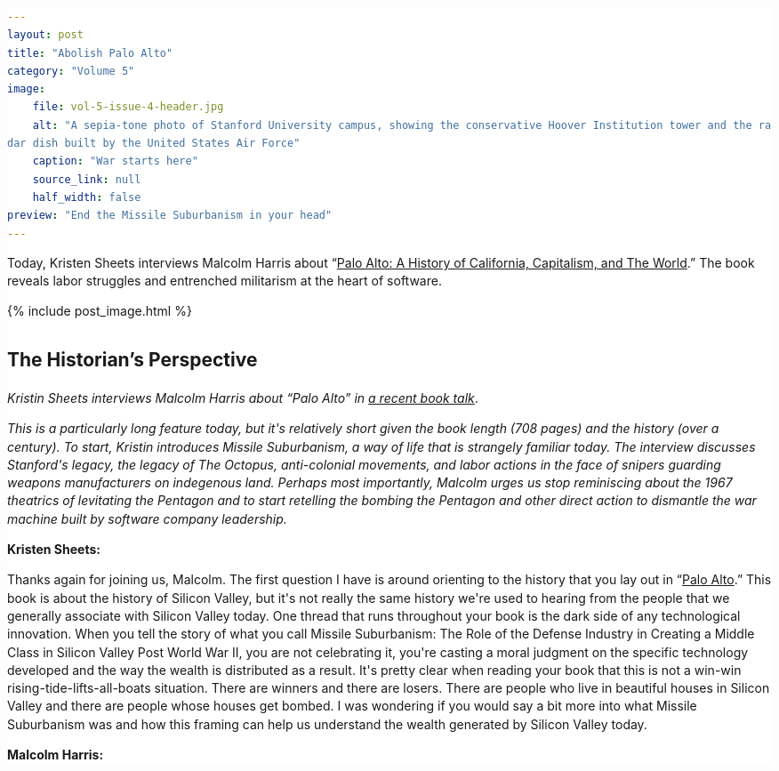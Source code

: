 ```yaml
---
layout: post
title: "Abolish Palo Alto"
category: "Volume 5"
image:
    file: vol-5-issue-4-header.jpg
    alt: "A sepia-tone photo of Stanford University campus, showing the conservative Hoover Institution tower and the radar dish built by the United States Air Force"
    caption: "War starts here"
    source_link: null
    half_width: false
preview: "End the Missile Suburbanism in your head"
---
```


Today, Kristen Sheets interviews Malcolm Harris about “[Palo Alto: A History of California, Capitalism, and The World](https://www.paloaltobook.com/).” The book reveals labor struggles and entrenched militarism at the heart of software. 






{% include post_image.html %}

## The Historian’s Perspective
_Kristin Sheets interviews Malcolm Harris about “Palo Alto” in [a recent book talk](https://twitter.com/techworkersco/status/1630004047163039744)_.

_This is a particularly long feature today, but it's relatively short given the book length (708 pages) and the history (over a century). To start, Kristin introduces Missile Suburbanism, a way of life that is strangely familiar today. The interview discusses Stanford's legacy, the legacy of The Octopus, anti-colonial movements, and labor actions in the face of snipers guarding weapons manufacturers on indegenous land. Perhaps most importantly, Malcolm urges us stop reminiscing about the 1967 theatrics of levitating the Pentagon and to start retelling the bombing the Pentagon and other direct action to dismantle the war machine built by software company leadership._

**Kristen Sheets:**

Thanks again for joining us, Malcolm. The first question I have is around orienting to the history that you lay out in “[Palo Alto](https://paloaltobook.com/).” This book is about the history of Silicon Valley, but it's not really the same history we're used to hearing from the people that we generally associate with Silicon Valley today. One thread that runs throughout your book is the dark side of any technological innovation. When you tell the story of what you call Missile Suburbanism: The Role of the Defense Industry in Creating a Middle Class in Silicon Valley Post World War II, you are not celebrating it, you're casting a moral judgment on the specific technology developed and the way the wealth is distributed as a result. It's pretty clear when reading your book that this is not a win-win rising-tide-lifts-all-boats situation. There are winners and there are losers. There are people who live in beautiful houses in Silicon Valley and there are people whose houses get bombed. I was wondering if you would say a bit more into what Missile Suburbanism was and how this framing can help us understand the wealth generated by Silicon Valley today.

**Malcolm Harris:**

